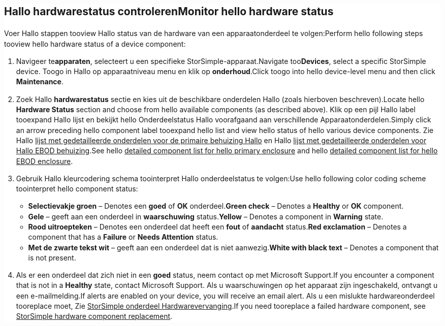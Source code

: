 ## <a name="monitor-hello-hardware-status"></a><span data-ttu-id="af591-120">Hallo hardwarestatus controleren</span><span class="sxs-lookup"><span data-stu-id="af591-120">Monitor hello hardware status</span></span>
<span data-ttu-id="af591-121">Voer Hallo stappen tooview Hallo status van de hardware van een apparaatonderdeel te volgen:</span><span class="sxs-lookup"><span data-stu-id="af591-121">Perform hello following steps tooview hello hardware status of a device component:</span></span>

1. <span data-ttu-id="af591-122">Navigeer te**apparaten**, selecteert u een specifieke StorSimple-apparaat.</span><span class="sxs-lookup"><span data-stu-id="af591-122">Navigate too**Devices**, select a specific StorSimple device.</span></span> <span data-ttu-id="af591-123">Toogo in Hallo op apparaatniveau menu en klik op **onderhoud**.</span><span class="sxs-lookup"><span data-stu-id="af591-123">Click toogo into hello device-level menu and then click **Maintenance**.</span></span> 
2. <span data-ttu-id="af591-124">Zoek Hallo **hardwarestatus** sectie en kies uit de beschikbare onderdelen Hallo (zoals hierboven beschreven).</span><span class="sxs-lookup"><span data-stu-id="af591-124">Locate hello **Hardware Status** section and choose from hello available components (as described above).</span></span> <span data-ttu-id="af591-125">Klik op een pijl Hallo label tooexpand Hallo lijst en bekijkt hello Onderdeelstatus Hallo voorafgaand aan verschillende Apparaatonderdelen.</span><span class="sxs-lookup"><span data-stu-id="af591-125">Simply click an arrow preceding hello component label tooexpand hello list and view hello status of hello various device components.</span></span> <span data-ttu-id="af591-126">Zie Hallo [lijst met gedetailleerde onderdelen voor de primaire behuizing Hallo](#component-list-for-primary-enclosure-of-storsimple-device) en Hallo [lijst met gedetailleerde onderdelen voor Hallo EBOD behuizing](#component-list-for-ebod-enclosure-of-storsimple-device).</span><span class="sxs-lookup"><span data-stu-id="af591-126">See hello [detailed component list for hello primary enclosure](#component-list-for-primary-enclosure-of-storsimple-device) and hello [detailed component list for hello EBOD enclosure](#component-list-for-ebod-enclosure-of-storsimple-device).</span></span>
3. <span data-ttu-id="af591-127">Gebruik Hallo kleurcodering schema toointerpret Hallo onderdeelstatus te volgen:</span><span class="sxs-lookup"><span data-stu-id="af591-127">Use hello following color coding scheme toointerpret hello  component status:</span></span>
   
   * <span data-ttu-id="af591-128">**Selectievakje groen** – Denotes een **goed** of **OK** onderdeel.</span><span class="sxs-lookup"><span data-stu-id="af591-128">**Green check** – Denotes a **Healthy** or **OK** component.</span></span>
   * <span data-ttu-id="af591-129">**Gele** – geeft aan een onderdeel in **waarschuwing** status.</span><span class="sxs-lookup"><span data-stu-id="af591-129">**Yellow** – Denotes a component in **Warning** state.</span></span>
   * <span data-ttu-id="af591-130">**Rood uitroepteken** – Denotes een onderdeel dat heeft een **fout** of **aandacht** status.</span><span class="sxs-lookup"><span data-stu-id="af591-130">**Red exclamation** – Denotes a component that has a **Failure** or **Needs Attention** status.</span></span>
   * <span data-ttu-id="af591-131">**Met de zwarte tekst wit** – geeft aan een onderdeel dat is niet aanwezig.</span><span class="sxs-lookup"><span data-stu-id="af591-131">**White with black text** – Denotes a component that is not present.</span></span>
4. <span data-ttu-id="af591-132">Als er een onderdeel dat zich niet in een **goed** status, neem contact op met Microsoft Support.</span><span class="sxs-lookup"><span data-stu-id="af591-132">If you encounter a component that is not in a **Healthy** state, contact Microsoft Support.</span></span> <span data-ttu-id="af591-133">Als u waarschuwingen op het apparaat zijn ingeschakeld, ontvangt u een e-mailmelding.</span><span class="sxs-lookup"><span data-stu-id="af591-133">If alerts are enabled on your device, you will receive an email alert.</span></span> <span data-ttu-id="af591-134">Als u een mislukte hardwareonderdeel tooreplace moet, Zie [StorSimple onderdeel Hardwarevervanging](storsimple-hardware-component-replacement.md).</span><span class="sxs-lookup"><span data-stu-id="af591-134">If you need tooreplace a failed hardware component, see [StorSimple hardware component replacement](storsimple-hardware-component-replacement.md).</span></span>
